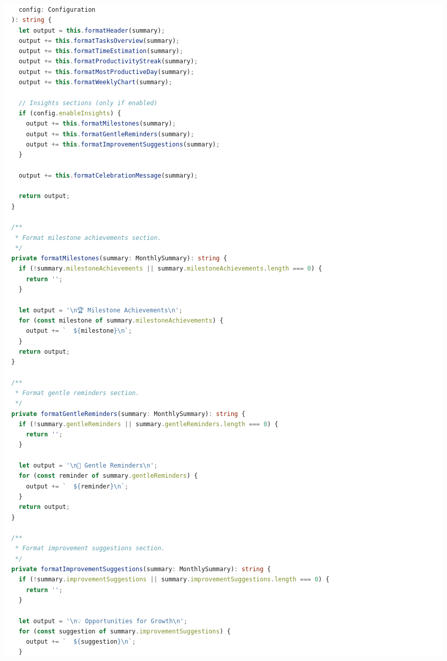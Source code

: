 ```typescript
    config: Configuration
  ): string {
    let output = this.formatHeader(summary);
    output += this.formatTasksOverview(summary);
    output += this.formatTimeEstimation(summary);
    output += this.formatProductivityStreak(summary);
    output += this.formatMostProductiveDay(summary);
    output += this.formatWeeklyChart(summary);

    // Insights sections (only if enabled)
    if (config.enableInsights) {
      output += this.formatMilestones(summary);
      output += this.formatGentleReminders(summary);
      output += this.formatImprovementSuggestions(summary);
    }

    output += this.formatCelebrationMessage(summary);

    return output;
  }

  /**
   * Format milestone achievements section.
   */
  private formatMilestones(summary: MonthlySummary): string {
    if (!summary.milestoneAchievements || summary.milestoneAchievements.length === 0) {
      return '';
    }

    let output = '\n🏆 Milestone Achievements\n';
    for (const milestone of summary.milestoneAchievements) {
      output += `  ${milestone}\n`;
    }
    return output;
  }

  /**
   * Format gentle reminders section.
   */
  private formatGentleReminders(summary: MonthlySummary): string {
    if (!summary.gentleReminders || summary.gentleReminders.length === 0) {
      return '';
    }

    let output = '\n💭 Gentle Reminders\n';
    for (const reminder of summary.gentleReminders) {
      output += `  ${reminder}\n`;
    }
    return output;
  }

  /**
   * Format improvement suggestions section.
   */
  private formatImprovementSuggestions(summary: MonthlySummary): string {
    if (!summary.improvementSuggestions || summary.improvementSuggestions.length === 0) {
      return '';
    }

    let output = '\n💡 Opportunities for Growth\n';
    for (const suggestion of summary.improvementSuggestions) {
      output += `  ${suggestion}\n`;
    }
```